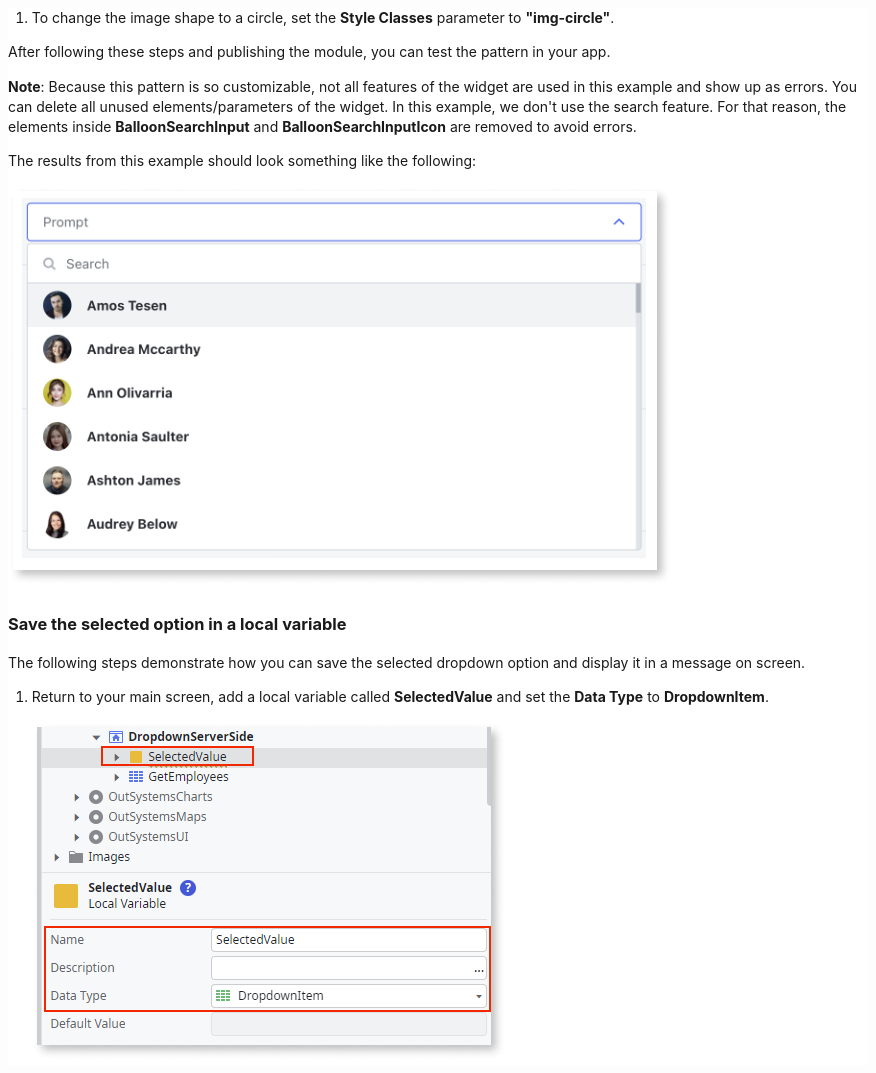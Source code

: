 1. To change the image shape to a circle, set the **Style Classes** parameter to **"img-circle"**.

After following these steps and publishing the module, you can test the pattern in your app. 

**Note**: Because this pattern is so customizable, not all features of the widget are used in this example and show up as errors. You can delete all unused elements/parameters of the widget. In this example, we don't use the search feature. For that reason, the elements inside **BalloonSearchInput** and **BalloonSearchInputIcon** are removed to avoid errors.

The results from this example should look something like the following:

![Final result of the Dropdown Server Side UI pattern with employee names and pictures](images/dropdownserver-result.png "Dropdown Server Side Result")

### Save the selected option in a local variable

The following steps demonstrate how you can save the selected dropdown option and display it in a message on screen. 

1. Return to your main screen, add a local variable called **SelectedValue** and set the **Data Type** to **DropdownItem**. 

    ![Creating a local variable called SelectedValue to store the selected dropdown option in Service Studio](images/dropdownserver-selectedvalue-ss.png "Creating a Local Variable for Selected Value")
